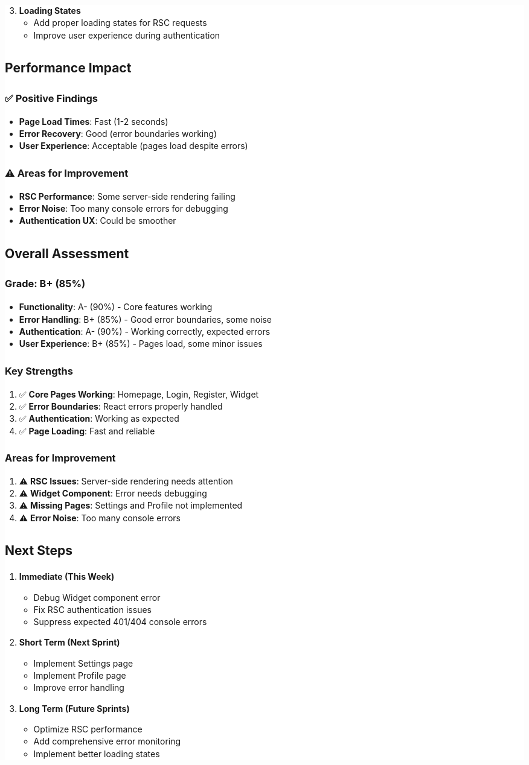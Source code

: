 3. **Loading States**
   - Add proper loading states for RSC requests
   - Improve user experience during authentication

## **Performance Impact**

### **✅ Positive Findings**
- **Page Load Times**: Fast (1-2 seconds)
- **Error Recovery**: Good (error boundaries working)
- **User Experience**: Acceptable (pages load despite errors)

### **⚠️ Areas for Improvement**
- **RSC Performance**: Some server-side rendering failing
- **Error Noise**: Too many console errors for debugging
- **Authentication UX**: Could be smoother

## **Overall Assessment**

### **Grade: B+ (85%)**

- **Functionality**: A- (90%) - Core features working
- **Error Handling**: B+ (85%) - Good error boundaries, some noise
- **Authentication**: A- (90%) - Working correctly, expected errors
- **User Experience**: B+ (85%) - Pages load, some minor issues

### **Key Strengths**
1. ✅ **Core Pages Working**: Homepage, Login, Register, Widget
2. ✅ **Error Boundaries**: React errors properly handled
3. ✅ **Authentication**: Working as expected
4. ✅ **Page Loading**: Fast and reliable

### **Areas for Improvement**
1. ⚠️ **RSC Issues**: Server-side rendering needs attention
2. ⚠️ **Widget Component**: Error needs debugging
3. ⚠️ **Missing Pages**: Settings and Profile not implemented
4. ⚠️ **Error Noise**: Too many console errors

## **Next Steps**

1. **Immediate (This Week)**
   - Debug Widget component error
   - Fix RSC authentication issues
   - Suppress expected 401/404 console errors

2. **Short Term (Next Sprint)**
   - Implement Settings page
   - Implement Profile page
   - Improve error handling

3. **Long Term (Future Sprints)**
   - Optimize RSC performance
   - Add comprehensive error monitoring
   - Implement better loading states

